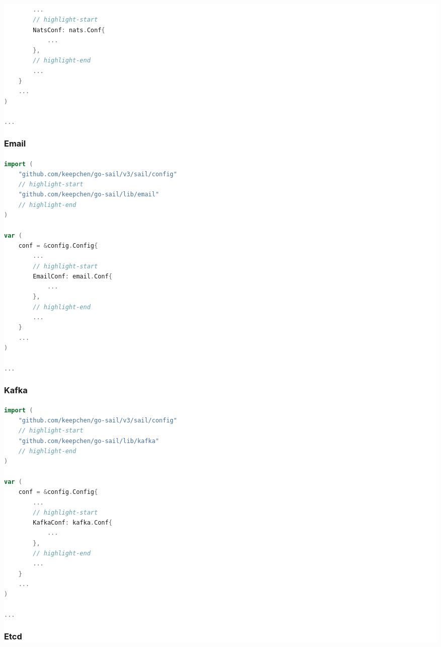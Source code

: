 ```go title="main.go" showLineNumbers  
        ...
        // highlight-start
        NatsConf: nats.Conf{
            ...
        },
        // highlight-end
        ...
    }
    ...
)

...
```  
### Email    
```go title="main.go" showLineNumbers  
import (
    "github.com/keepchen/go-sail/v3/sail/config"
    // highlight-start
    "github.com/keepchen/go-sail/lib/email"
    // highlight-end
)

var (
    conf = &config.Config{
        ...
        // highlight-start
        EmailConf: email.Conf{
            ...
        },
        // highlight-end
        ...
    }
    ...
)

...
```  
### Kafka    
```go title="main.go" showLineNumbers  
import (
    "github.com/keepchen/go-sail/v3/sail/config"
    // highlight-start
    "github.com/keepchen/go-sail/lib/kafka"
    // highlight-end
)

var (
    conf = &config.Config{
        ...
        // highlight-start
        KafkaConf: kafka.Conf{
            ...
        },
        // highlight-end
        ...
    }
    ...
)

...
```  
### Etcd    